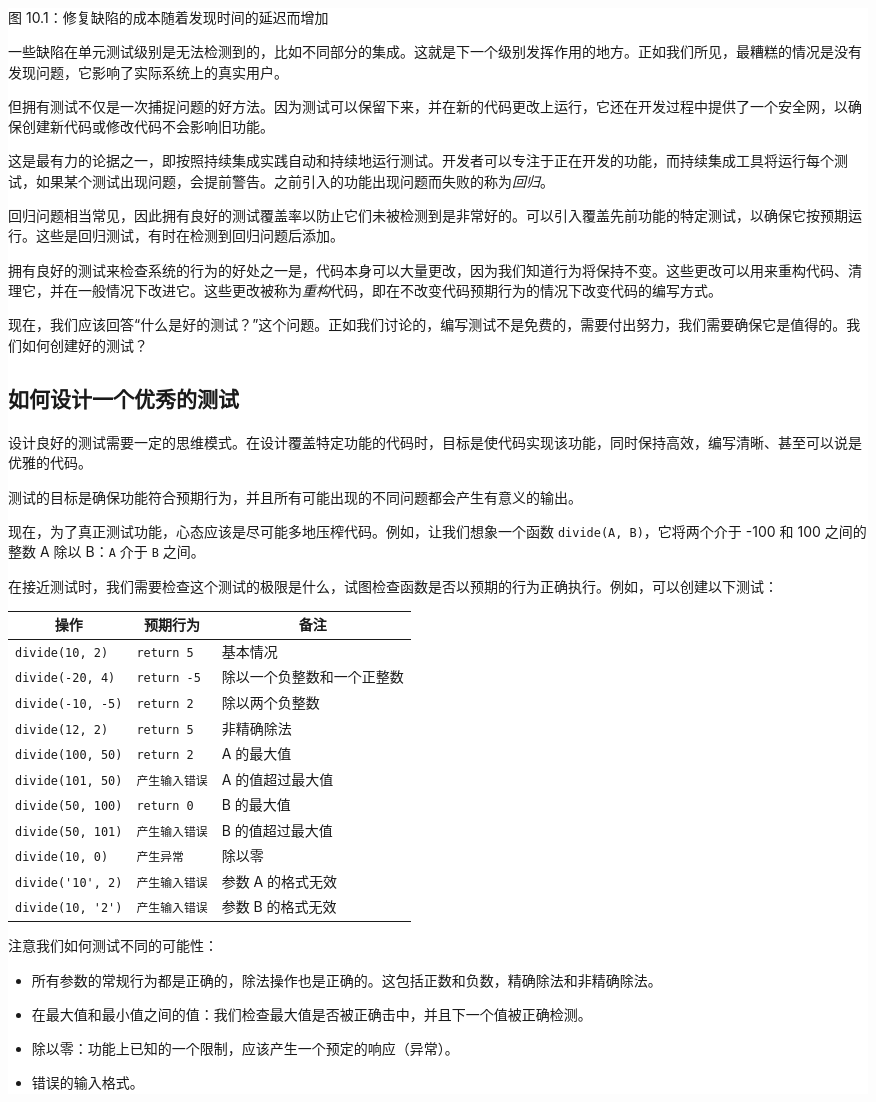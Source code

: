 图 10.1：修复缺陷的成本随着发现时间的延迟而增加

一些缺陷在单元测试级别是无法检测到的，比如不同部分的集成。这就是下一个级别发挥作用的地方。正如我们所见，最糟糕的情况是没有发现问题，它影响了实际系统上的真实用户。

但拥有测试不仅是一次捕捉问题的好方法。因为测试可以保留下来，并在新的代码更改上运行，它还在开发过程中提供了一个安全网，以确保创建新代码或修改代码不会影响旧功能。

这是最有力的论据之一，即按照持续集成实践自动和持续地运行测试。开发者可以专注于正在开发的功能，而持续集成工具将运行每个测试，如果某个测试出现问题，会提前警告。之前引入的功能出现问题而失败的称为*回归*。

回归问题相当常见，因此拥有良好的测试覆盖率以防止它们未被检测到是非常好的。可以引入覆盖先前功能的特定测试，以确保它按预期运行。这些是回归测试，有时在检测到回归问题后添加。

拥有良好的测试来检查系统的行为的好处之一是，代码本身可以大量更改，因为我们知道行为将保持不变。这些更改可以用来重构代码、清理它，并在一般情况下改进它。这些更改被称为*重构*代码，即在不改变代码预期行为的情况下改变代码的编写方式。

现在，我们应该回答“什么是好的测试？”这个问题。正如我们讨论的，编写测试不是免费的，需要付出努力，我们需要确保它是值得的。我们如何创建好的测试？

## 如何设计一个优秀的测试

设计良好的测试需要一定的思维模式。在设计覆盖特定功能的代码时，目标是使代码实现该功能，同时保持高效，编写清晰、甚至可以说是优雅的代码。

测试的目标是确保功能符合预期行为，并且所有可能出现的不同问题都会产生有意义的输出。

现在，为了真正测试功能，心态应该是尽可能多地压榨代码。例如，让我们想象一个函数 `divide(A, B)`，它将两个介于 -100 和 100 之间的整数 A 除以 B：`A` 介于 `B` 之间。

在接近测试时，我们需要检查这个测试的极限是什么，试图检查函数是否以预期的行为正确执行。例如，可以创建以下测试：

| 操作 | 预期行为 | 备注 |
| --- | --- | --- |
| `divide(10, 2)` | `return 5` | 基本情况 |
| `divide(-20, 4)` | `return -5` | 除以一个负整数和一个正整数 |
| `divide(-10, -5)` | `return 2` | 除以两个负整数 |
| `divide(12, 2)` | `return 5` | 非精确除法 |
| `divide(100, 50)` | `return 2` | A 的最大值 |
| `divide(101, 50)` | `产生输入错误` | A 的值超过最大值 |
| `divide(50, 100)` | `return 0` | B 的最大值 |
| `divide(50, 101)` | `产生输入错误` | B 的值超过最大值 |
| `divide(10, 0)` | `产生异常` | 除以零 |
| `divide('10', 2)` | `产生输入错误` | 参数 A 的格式无效 |
| `divide(10, '2')` | `产生输入错误` | 参数 B 的格式无效 |

注意我们如何测试不同的可能性：

+   所有参数的常规行为都是正确的，除法操作也是正确的。这包括正数和负数，精确除法和非精确除法。

+   在最大值和最小值之间的值：我们检查最大值是否被正确击中，并且下一个值被正确检测。

+   除以零：功能上已知的一个限制，应该产生一个预定的响应（异常）。

+   错误的输入格式。
